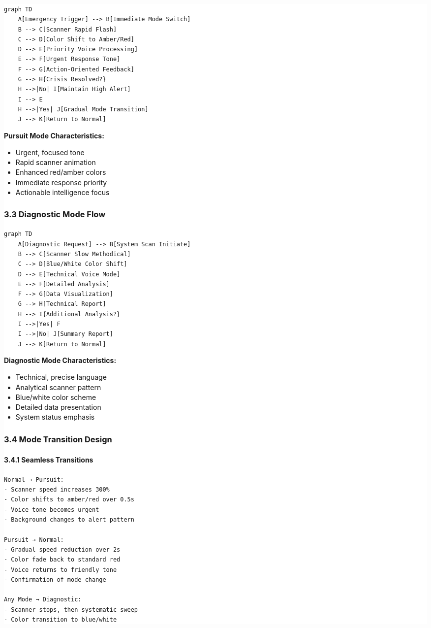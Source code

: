 ```mermaid
graph TD
    A[Emergency Trigger] --> B[Immediate Mode Switch]
    B --> C[Scanner Rapid Flash]
    C --> D[Color Shift to Amber/Red]
    D --> E[Priority Voice Processing]
    E --> F[Urgent Response Tone]
    F --> G[Action-Oriented Feedback]
    G --> H{Crisis Resolved?}
    H -->|No| I[Maintain High Alert]
    I --> E
    H -->|Yes| J[Gradual Mode Transition]
    J --> K[Return to Normal]
```

**Pursuit Mode Characteristics:**
- Urgent, focused tone
- Rapid scanner animation
- Enhanced red/amber colors
- Immediate response priority
- Actionable intelligence focus

### 3.3 Diagnostic Mode Flow

```mermaid
graph TD
    A[Diagnostic Request] --> B[System Scan Initiate]
    B --> C[Scanner Slow Methodical]
    C --> D[Blue/White Color Shift]
    D --> E[Technical Voice Mode]
    E --> F[Detailed Analysis]
    F --> G[Data Visualization]
    G --> H[Technical Report]
    H --> I{Additional Analysis?}
    I -->|Yes| F
    I -->|No| J[Summary Report]
    J --> K[Return to Normal]
```

**Diagnostic Mode Characteristics:**
- Technical, precise language
- Analytical scanner pattern
- Blue/white color scheme
- Detailed data presentation
- System status emphasis

### 3.4 Mode Transition Design

#### 3.4.1 Seamless Transitions
```
Normal → Pursuit:
- Scanner speed increases 300%
- Color shifts to amber/red over 0.5s
- Voice tone becomes urgent
- Background changes to alert pattern

Pursuit → Normal:
- Gradual speed reduction over 2s
- Color fade back to standard red
- Voice returns to friendly tone
- Confirmation of mode change

Any Mode → Diagnostic:
- Scanner stops, then systematic sweep
- Color transition to blue/white
```